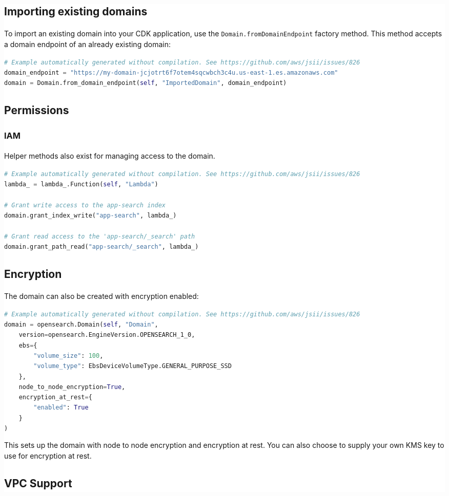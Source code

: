 ## Importing existing domains

To import an existing domain into your CDK application, use the `Domain.fromDomainEndpoint` factory method.
This method accepts a domain endpoint of an already existing domain:

```python
# Example automatically generated without compilation. See https://github.com/aws/jsii/issues/826
domain_endpoint = "https://my-domain-jcjotrt6f7otem4sqcwbch3c4u.us-east-1.es.amazonaws.com"
domain = Domain.from_domain_endpoint(self, "ImportedDomain", domain_endpoint)
```

## Permissions

### IAM

Helper methods also exist for managing access to the domain.

```python
# Example automatically generated without compilation. See https://github.com/aws/jsii/issues/826
lambda_ = lambda_.Function(self, "Lambda")

# Grant write access to the app-search index
domain.grant_index_write("app-search", lambda_)

# Grant read access to the 'app-search/_search' path
domain.grant_path_read("app-search/_search", lambda_)
```

## Encryption

The domain can also be created with encryption enabled:

```python
# Example automatically generated without compilation. See https://github.com/aws/jsii/issues/826
domain = opensearch.Domain(self, "Domain",
    version=opensearch.EngineVersion.OPENSEARCH_1_0,
    ebs={
        "volume_size": 100,
        "volume_type": EbsDeviceVolumeType.GENERAL_PURPOSE_SSD
    },
    node_to_node_encryption=True,
    encryption_at_rest={
        "enabled": True
    }
)
```

This sets up the domain with node to node encryption and encryption at
rest. You can also choose to supply your own KMS key to use for encryption at
rest.

## VPC Support
